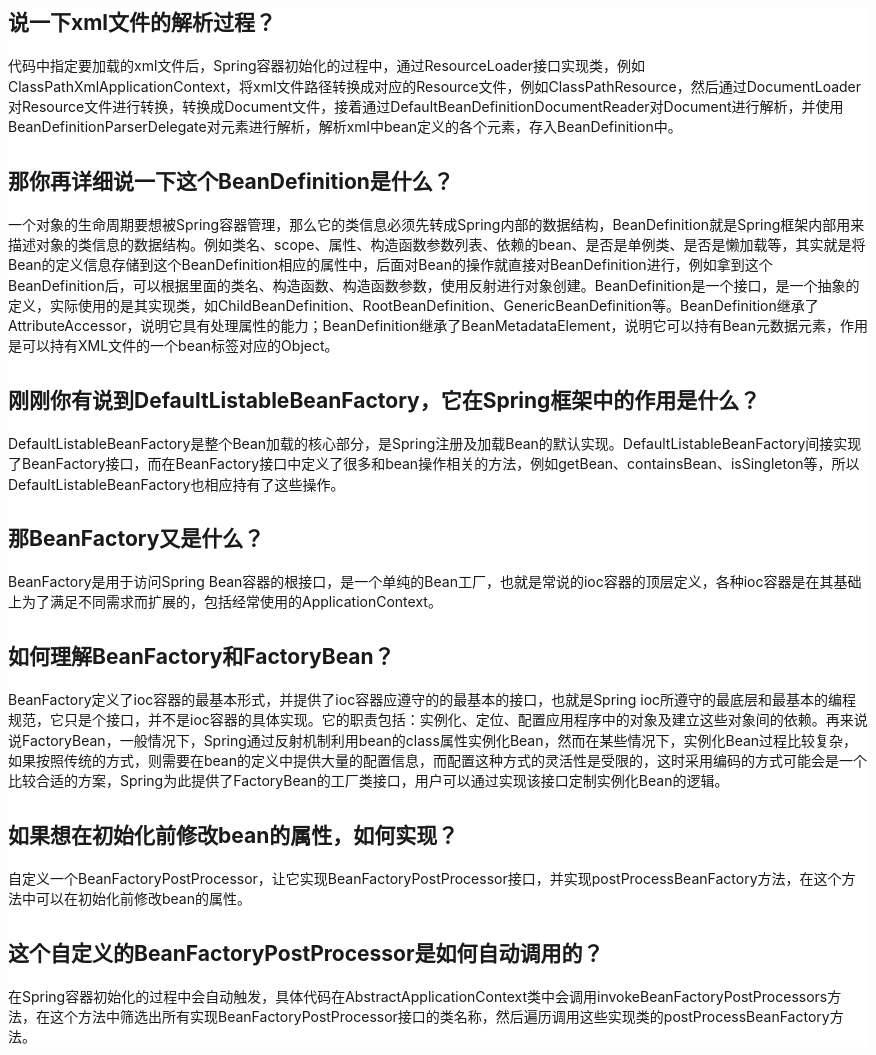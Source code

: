 

## 说一下xml文件的解析过程？

代码中指定要加载的xml文件后，Spring容器初始化的过程中，通过ResourceLoader接口实现类，例如ClassPathXmlApplicationContext，将xml文件路径转换成对应的Resource文件，例如ClassPathResource，然后通过DocumentLoader对Resource文件进行转换，转换成Document文件，接着通过DefaultBeanDefinitionDocumentReader对Document进行解析，并使用BeanDefinitionParserDelegate对元素进行解析，解析xml中bean定义的各个元素，存入BeanDefinition中。



## 那你再详细说一下这个BeanDefinition是什么？

一个对象的生命周期要想被Spring容器管理，那么它的类信息必须先转成Spring内部的数据结构，BeanDefinition就是Spring框架内部用来描述对象的类信息的数据结构。例如类名、scope、属性、构造函数参数列表、依赖的bean、是否是单例类、是否是懒加载等，其实就是将Bean的定义信息存储到这个BeanDefinition相应的属性中，后面对Bean的操作就直接对BeanDefinition进行，例如拿到这个BeanDefinition后，可以根据里面的类名、构造函数、构造函数参数，使用反射进行对象创建。BeanDefinition是一个接口，是一个抽象的定义，实际使用的是其实现类，如ChildBeanDefinition、RootBeanDefinition、GenericBeanDefinition等。BeanDefinition继承了AttributeAccessor，说明它具有处理属性的能力；BeanDefinition继承了BeanMetadataElement，说明它可以持有Bean元数据元素，作用是可以持有XML文件的一个bean标签对应的Object。



## 刚刚你有说到DefaultListableBeanFactory，它在Spring框架中的作用是什么？

DefaultListableBeanFactory是整个Bean加载的核心部分，是Spring注册及加载Bean的默认实现。DefaultListableBeanFactory间接实现了BeanFactory接口，而在BeanFactory接口中定义了很多和bean操作相关的方法，例如getBean、containsBean、isSingleton等，所以DefaultListableBeanFactory也相应持有了这些操作。



## 那BeanFactory又是什么？

BeanFactory是用于访问Spring Bean容器的根接口，是一个单纯的Bean工厂，也就是常说的ioc容器的顶层定义，各种ioc容器是在其基础上为了满足不同需求而扩展的，包括经常使用的ApplicationContext。



## 如何理解BeanFactory和FactoryBean？

BeanFactory定义了ioc容器的最基本形式，并提供了ioc容器应遵守的的最基本的接口，也就是Spring ioc所遵守的最底层和最基本的编程规范，它只是个接口，并不是ioc容器的具体实现。它的职责包括：实例化、定位、配置应用程序中的对象及建立这些对象间的依赖。再来说说FactoryBean，一般情况下，Spring通过反射机制利用bean的class属性实例化Bean，然而在某些情况下，实例化Bean过程比较复杂，如果按照传统的方式，则需要在bean的定义中提供大量的配置信息，而配置这种方式的灵活性是受限的，这时采用编码的方式可能会是一个比较合适的方案，Spring为此提供了FactoryBean的工厂类接口，用户可以通过实现该接口定制实例化Bean的逻辑。



## 如果想在初始化前修改bean的属性，如何实现？

自定义一个BeanFactoryPostProcessor，让它实现BeanFactoryPostProcessor接口，并实现postProcessBeanFactory方法，在这个方法中可以在初始化前修改bean的属性。



## 这个自定义的BeanFactoryPostProcessor是如何自动调用的？

在Spring容器初始化的过程中会自动触发，具体代码在AbstractApplicationContext类中会调用invokeBeanFactoryPostProcessors方法，在这个方法中筛选出所有实现BeanFactoryPostProcessor接口的类名称，然后遍历调用这些实现类的postProcessBeanFactory方法。
